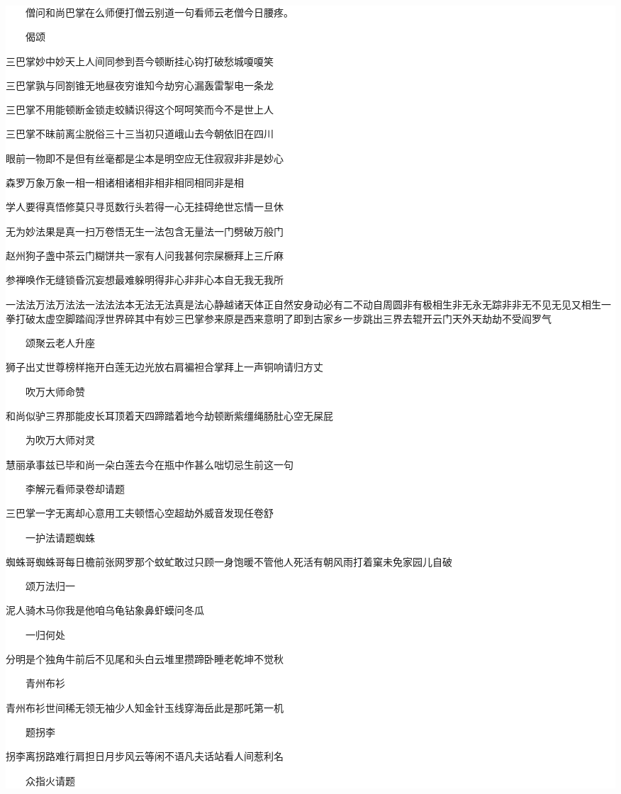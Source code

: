 　　僧问和尚巴掌在么师便打僧云别道一句看师云老僧今日腰疼。

　　偈颂

三巴掌妙中妙天上人间同参到吾今顿断挂心钩打破愁城嗄嗄笑

三巴掌孰与同劄锥无地昼夜穷谁知今劫穷心漏轰雷掣电一条龙

三巴掌不用能顿断金锁走蛟鳞识得这个呵呵笑而今不是世上人

三巴掌不昧前离尘脱俗三十三当初只道峨山去今朝依旧在四川

眼前一物即不是但有丝毫都是尘本是明空应无住寂寂非非是妙心

森罗万象万象一相一相诸相诸相非相非相同相同非是相

学人要得真悟修莫只寻觅数行头若得一心无挂碍绝世忘情一旦休

无为妙法果是真一扫万卷悟无生一法包含无量法一门劈破万般门

赵州狗子盏中茶云门糊饼共一家有人问我甚何宗屎橛拜上三斤麻

参禅唤作无缝锁昏沉妄想最难躲明得非心非非心本自无我无我所

一法法万法万法法一法法法本无法无法真是法心静越诸天体正自然安身动必有二不动自周圆非有极相生非无永无踪非非无不见无见又相生一拳打破太虚空脚踏阎浮世界碎其中有妙三巴掌参来原是西来意明了即到古家乡一步跳出三界去辊开云门天外天劫劫不受阎罗气

　　颂聚云老人升座

狮子出丈世尊榜样拖开白莲无边光放右肩褊袒合掌拜上一声铜响请归方丈

　　吹万大师命赞

和尚似驴三界那能皮长耳顶着天四蹄踏着地今劫顿断紫缰绳肠肚心空无屎屁

　　为吹万大师对灵

慧丽承事兹已毕和尚一朵白莲去今在瓶中作甚么咄切忌生前这一句

　　李解元看师录卷却请题

三巴掌一字无离却心意用工夫顿悟心空超劫外威音发现任卷舒

　　一护法请题蜘蛛

蜘蛛哥蜘蛛哥每日檐前张网罗那个蚊虻敢过只顾一身饱暖不管他人死活有朝风雨打着窠未免家园儿自破

　　颂万法归一

泥人骑木马你我是他咱乌龟钻象鼻虾蟆问冬瓜

　　一归何处

分明是个独角牛前后不见尾和头白云堆里攒蹄卧睡老乾坤不觉秋

　　青州布衫

青州布衫世间稀无领无袖少人知金针玉线穿海岳此是那吒第一机

　　题拐李

拐李离拐路难行肩担日月步风云等闲不语凡夫话站看人间惹利名

　　众指火请题
